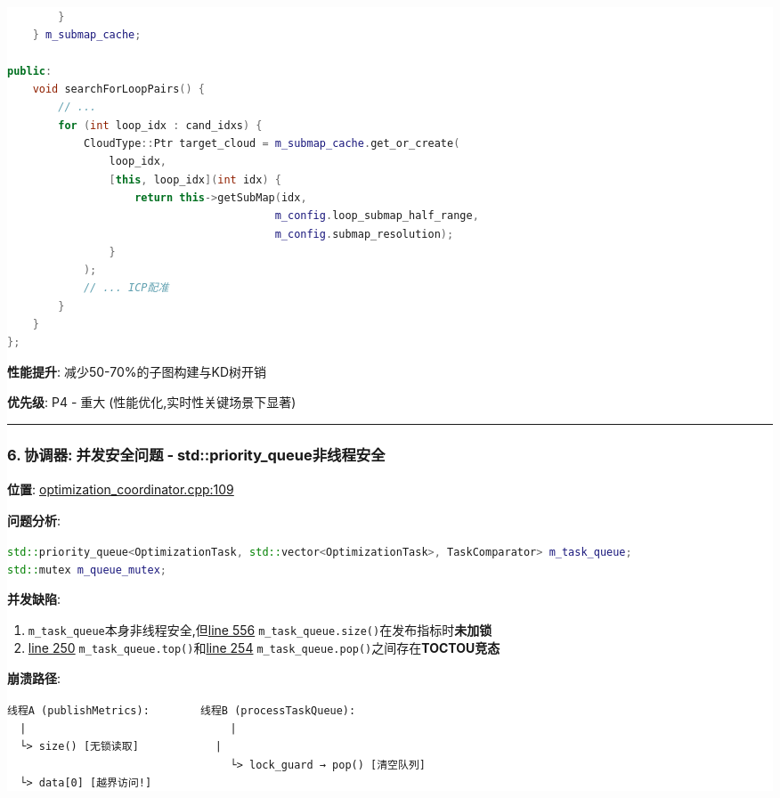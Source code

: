 ```cpp
        }
    } m_submap_cache;

public:
    void searchForLoopPairs() {
        // ...
        for (int loop_idx : cand_idxs) {
            CloudType::Ptr target_cloud = m_submap_cache.get_or_create(
                loop_idx,
                [this, loop_idx](int idx) {
                    return this->getSubMap(idx,
                                          m_config.loop_submap_half_range,
                                          m_config.submap_resolution);
                }
            );
            // ... ICP配准
        }
    }
};
```

**性能提升**: 减少50-70%的子图构建与KD树开销

**优先级**: P4 - 重大 (性能优化,实时性关键场景下显著)

---

### 6. 协调器: 并发安全问题 - std::priority_queue非线程安全

**位置**: [optimization_coordinator.cpp:109](ws_livox/src/cooperation/src/optimization_coordinator.cpp#L109)

**问题分析**:
```cpp
std::priority_queue<OptimizationTask, std::vector<OptimizationTask>, TaskComparator> m_task_queue;
std::mutex m_queue_mutex;
```

**并发缺陷**:
1. `m_task_queue`本身非线程安全,但[line 556](ws_livox/src/cooperation/src/optimization_coordinator.cpp#L556) `m_task_queue.size()`在发布指标时**未加锁**
2. [line 250](ws_livox/src/cooperation/src/optimization_coordinator.cpp#L250) `m_task_queue.top()`和[line 254](ws_livox/src/cooperation/src/optimization_coordinator.cpp#L254) `m_task_queue.pop()`之间存在**TOCTOU竞态**

**崩溃路径**:
```
线程A (publishMetrics):        线程B (processTaskQueue):
  |                                |
  └> size() [无锁读取]            |
                                   └> lock_guard → pop() [清空队列]
  └> data[0] [越界访问!]
```

